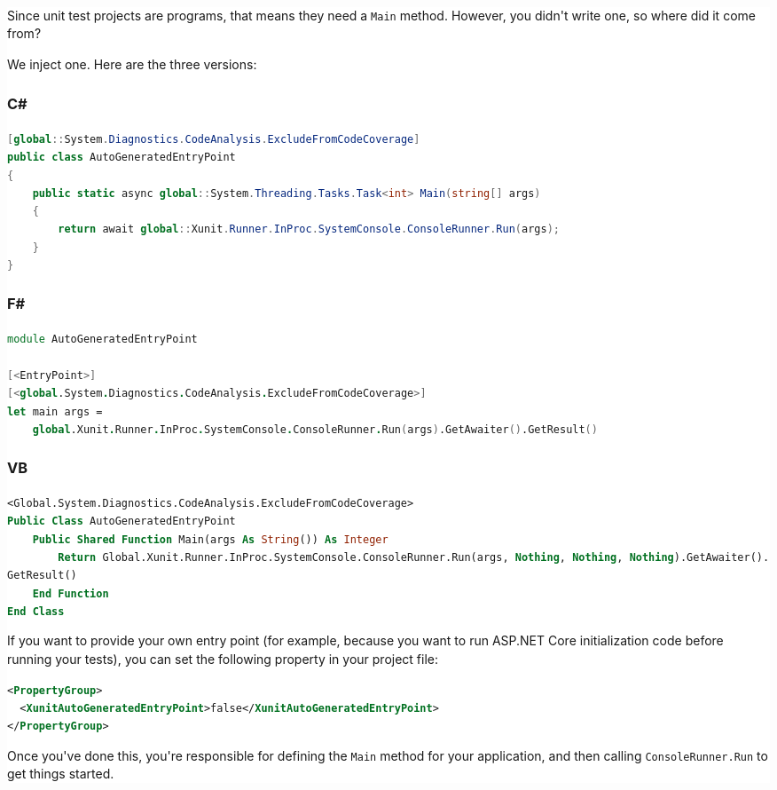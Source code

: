 
Since unit test projects are programs, that means they need a `Main` method. However, you
didn't write one, so where did it come from?

We inject one. Here are the three versions:

### C#

```csharp
[global::System.Diagnostics.CodeAnalysis.ExcludeFromCodeCoverage]
public class AutoGeneratedEntryPoint
{
    public static async global::System.Threading.Tasks.Task<int> Main(string[] args)
    {
        return await global::Xunit.Runner.InProc.SystemConsole.ConsoleRunner.Run(args);
    }
}
```

### F#

```fsharp
module AutoGeneratedEntryPoint

[<EntryPoint>]
[<global.System.Diagnostics.CodeAnalysis.ExcludeFromCodeCoverage>]
let main args =
    global.Xunit.Runner.InProc.SystemConsole.ConsoleRunner.Run(args).GetAwaiter().GetResult()
```

### VB

```vb
<Global.System.Diagnostics.CodeAnalysis.ExcludeFromCodeCoverage>
Public Class AutoGeneratedEntryPoint
    Public Shared Function Main(args As String()) As Integer
        Return Global.Xunit.Runner.InProc.SystemConsole.ConsoleRunner.Run(args, Nothing, Nothing, Nothing).GetAwaiter().GetResult()
    End Function
End Class
```

If you want to provide your own entry point (for example, because you want to run ASP.NET
Core initialization code before running your tests), you can set the following property
in your project file:

```xml
<PropertyGroup>
  <XunitAutoGeneratedEntryPoint>false</XunitAutoGeneratedEntryPoint>
</PropertyGroup>
```

Once you've done this, you're responsible for defining the `Main` method for your application,
and then calling `ConsoleRunner.Run` to get things started.

